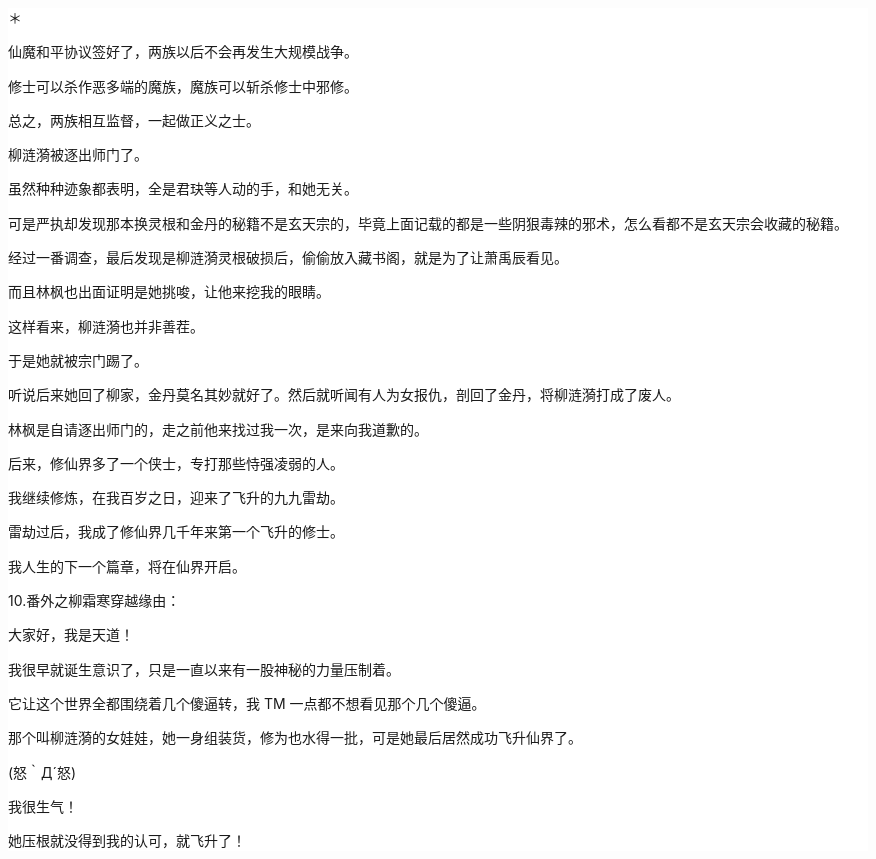 ＊


仙魔和平协议签好了，两族以后不会再发生大规模战争。


修士可以杀作恶多端的魔族，魔族可以斩杀修士中邪修。


总之，两族相互监督，一起做正义之士。


柳涟漪被逐出师门了。


虽然种种迹象都表明，全是君玦等人动的手，和她无关。


可是严执却发现那本换灵根和金丹的秘籍不是玄天宗的，毕竟上面记载的都是一些阴狠毒辣的邪术，怎么看都不是玄天宗会收藏的秘籍。


经过一番调查，最后发现是柳涟漪灵根破损后，偷偷放入藏书阁，就是为了让萧禹辰看见。


而且林枫也出面证明是她挑唆，让他来挖我的眼睛。


这样看来，柳涟漪也并非善茬。


于是她就被宗门踢了。


听说后来她回了柳家，金丹莫名其妙就好了。然后就听闻有人为女报仇，剖回了金丹，将柳涟漪打成了废人。


林枫是自请逐出师门的，走之前他来找过我一次，是来向我道歉的。


后来，修仙界多了一个侠士，专打那些恃强凌弱的人。


我继续修炼，在我百岁之日，迎来了飞升的九九雷劫。


雷劫过后，我成了修仙界几千年来第一个飞升的修士。


我人生的下一个篇章，将在仙界开启。


10.番外之柳霜寒穿越缘由：


大家好，我是天道！


我很早就诞生意识了，只是一直以来有一股神秘的力量压制着。


它让这个世界全都围绕着几个傻逼转，我 TM 一点都不想看见那个几个傻逼。


那个叫柳涟漪的女娃娃，她一身组装货，修为也水得一批，可是她最后居然成功飞升仙界了。


(怒｀Д´怒)


我很生气！


她压根就没得到我的认可，就飞升了！
